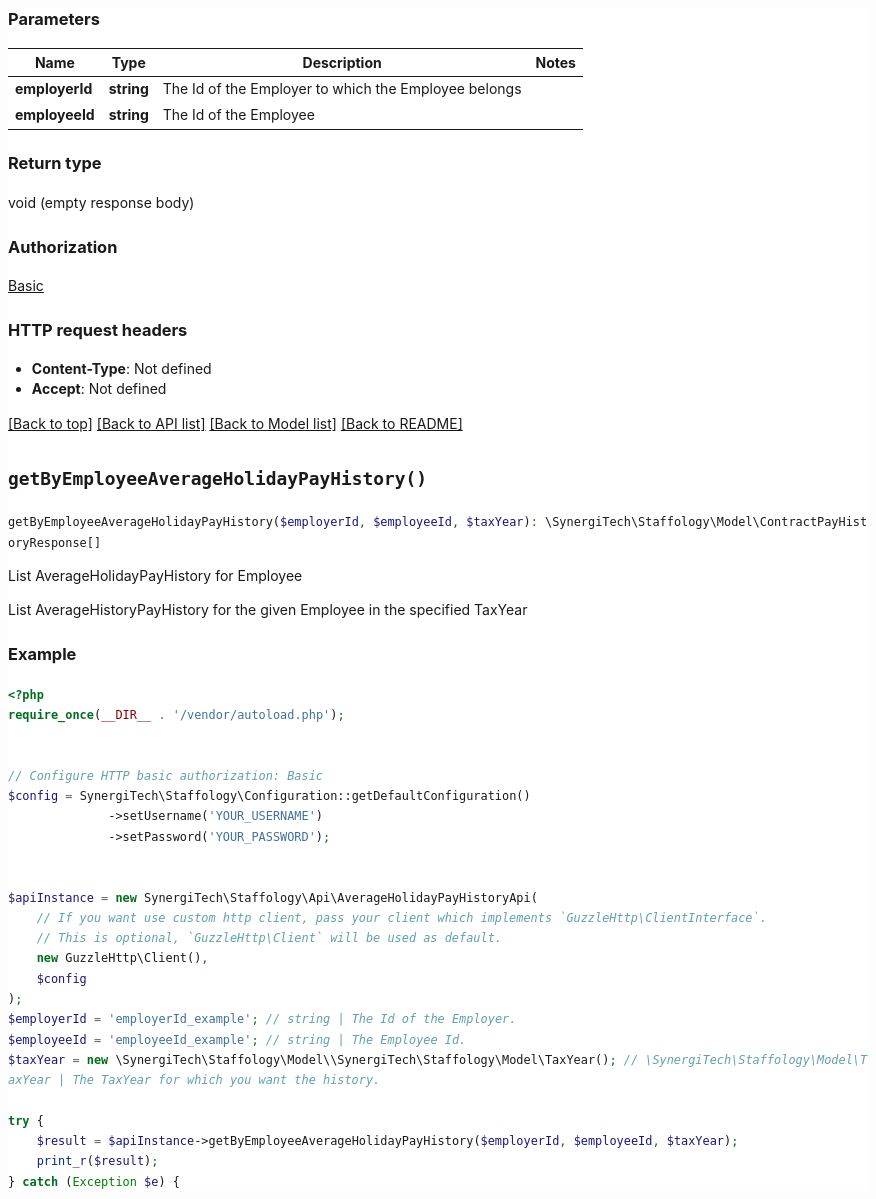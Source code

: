 ### Parameters

| Name | Type | Description  | Notes |
| ------------- | ------------- | ------------- | ------------- |
| **employerId** | **string**| The Id of the Employer to which the Employee belongs | |
| **employeeId** | **string**| The Id of the Employee | |

### Return type

void (empty response body)

### Authorization

[Basic](../../README.md#Basic)

### HTTP request headers

- **Content-Type**: Not defined
- **Accept**: Not defined

[[Back to top]](#) [[Back to API list]](../../README.md#endpoints)
[[Back to Model list]](../../README.md#models)
[[Back to README]](../../README.md)

## `getByEmployeeAverageHolidayPayHistory()`

```php
getByEmployeeAverageHolidayPayHistory($employerId, $employeeId, $taxYear): \SynergiTech\Staffology\Model\ContractPayHistoryResponse[]
```

List AverageHolidayPayHistory for Employee

List AverageHistoryPayHistory for the given Employee in the specified TaxYear

### Example

```php
<?php
require_once(__DIR__ . '/vendor/autoload.php');


// Configure HTTP basic authorization: Basic
$config = SynergiTech\Staffology\Configuration::getDefaultConfiguration()
              ->setUsername('YOUR_USERNAME')
              ->setPassword('YOUR_PASSWORD');


$apiInstance = new SynergiTech\Staffology\Api\AverageHolidayPayHistoryApi(
    // If you want use custom http client, pass your client which implements `GuzzleHttp\ClientInterface`.
    // This is optional, `GuzzleHttp\Client` will be used as default.
    new GuzzleHttp\Client(),
    $config
);
$employerId = 'employerId_example'; // string | The Id of the Employer.
$employeeId = 'employeeId_example'; // string | The Employee Id.
$taxYear = new \SynergiTech\Staffology\Model\\SynergiTech\Staffology\Model\TaxYear(); // \SynergiTech\Staffology\Model\TaxYear | The TaxYear for which you want the history.

try {
    $result = $apiInstance->getByEmployeeAverageHolidayPayHistory($employerId, $employeeId, $taxYear);
    print_r($result);
} catch (Exception $e) {
```